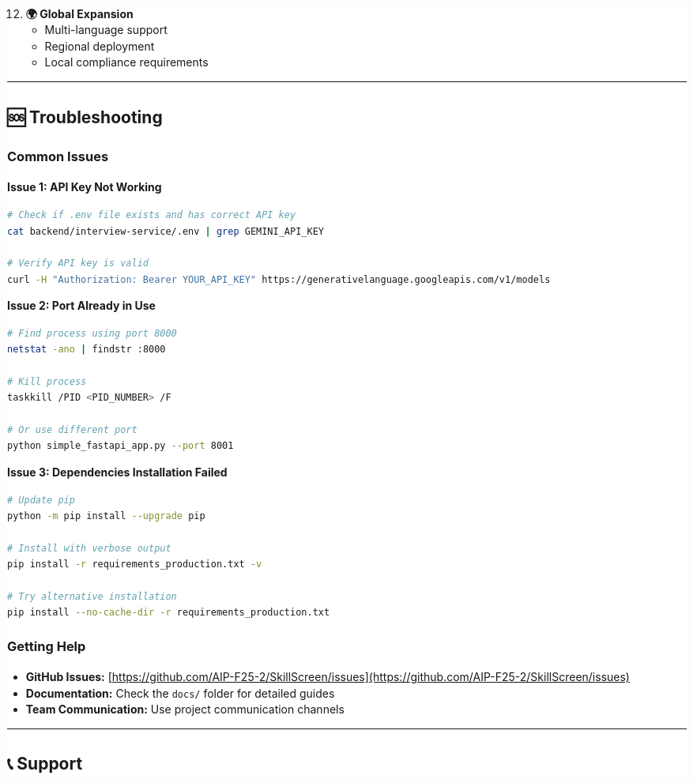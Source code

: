 12. **🌍 Global Expansion**
    - Multi-language support
    - Regional deployment
    - Local compliance requirements

---

## 🆘 Troubleshooting

### **Common Issues**

**Issue 1: API Key Not Working**
```bash
# Check if .env file exists and has correct API key
cat backend/interview-service/.env | grep GEMINI_API_KEY

# Verify API key is valid
curl -H "Authorization: Bearer YOUR_API_KEY" https://generativelanguage.googleapis.com/v1/models
```

**Issue 2: Port Already in Use**
```bash
# Find process using port 8000
netstat -ano | findstr :8000

# Kill process
taskkill /PID <PID_NUMBER> /F

# Or use different port
python simple_fastapi_app.py --port 8001
```

**Issue 3: Dependencies Installation Failed**
```bash
# Update pip
python -m pip install --upgrade pip

# Install with verbose output
pip install -r requirements_production.txt -v

# Try alternative installation
pip install --no-cache-dir -r requirements_production.txt
```

### **Getting Help**

- **GitHub Issues:** [https://github.com/AIP-F25-2/SkillScreen/issues](https://github.com/AIP-F25-2/SkillScreen/issues)
- **Documentation:** Check the `docs/` folder for detailed guides
- **Team Communication:** Use project communication channels

---

## 📞 Support
